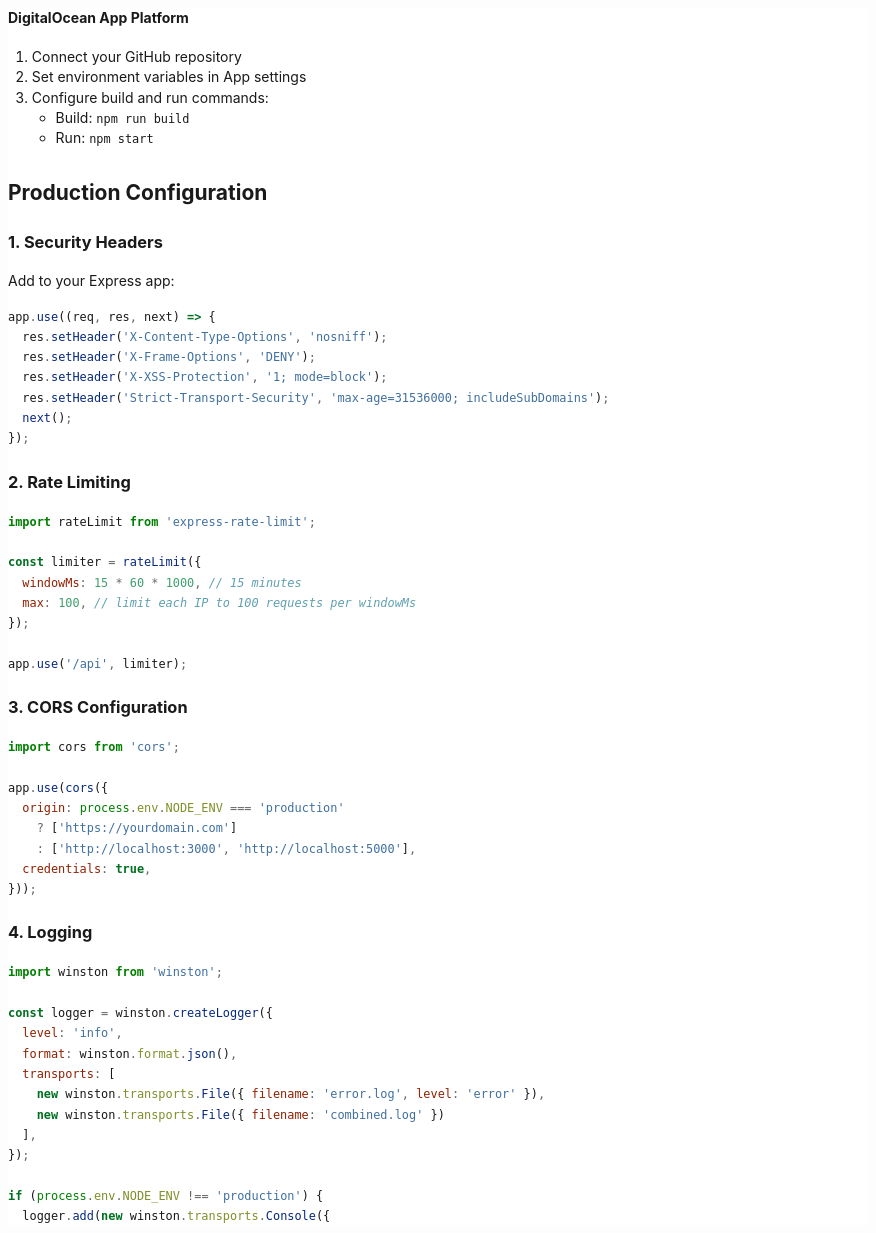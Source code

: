 #### DigitalOcean App Platform

1. Connect your GitHub repository
2. Set environment variables in App settings
3. Configure build and run commands:
   - Build: `npm run build`
   - Run: `npm start`

## Production Configuration

### 1. Security Headers

Add to your Express app:

```javascript
app.use((req, res, next) => {
  res.setHeader('X-Content-Type-Options', 'nosniff');
  res.setHeader('X-Frame-Options', 'DENY');
  res.setHeader('X-XSS-Protection', '1; mode=block');
  res.setHeader('Strict-Transport-Security', 'max-age=31536000; includeSubDomains');
  next();
});
```

### 2. Rate Limiting

```javascript
import rateLimit from 'express-rate-limit';

const limiter = rateLimit({
  windowMs: 15 * 60 * 1000, // 15 minutes
  max: 100, // limit each IP to 100 requests per windowMs
});

app.use('/api', limiter);
```

### 3. CORS Configuration

```javascript
import cors from 'cors';

app.use(cors({
  origin: process.env.NODE_ENV === 'production' 
    ? ['https://yourdomain.com']
    : ['http://localhost:3000', 'http://localhost:5000'],
  credentials: true,
}));
```

### 4. Logging

```javascript
import winston from 'winston';

const logger = winston.createLogger({
  level: 'info',
  format: winston.format.json(),
  transports: [
    new winston.transports.File({ filename: 'error.log', level: 'error' }),
    new winston.transports.File({ filename: 'combined.log' })
  ],
});

if (process.env.NODE_ENV !== 'production') {
  logger.add(new winston.transports.Console({
```
